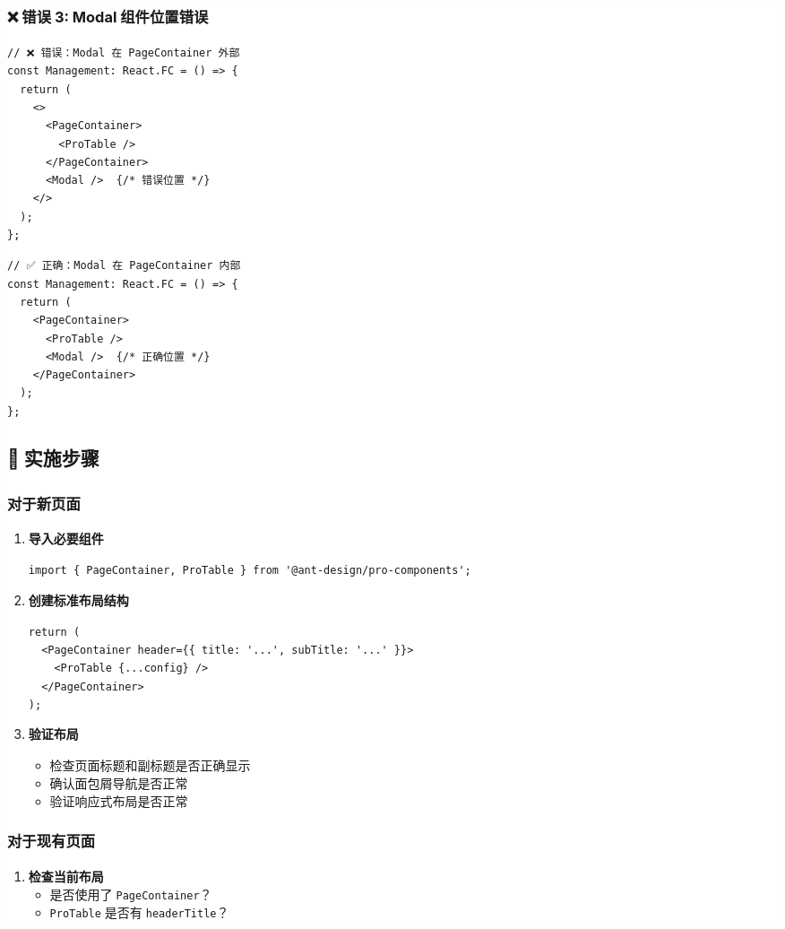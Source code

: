 ### ❌ 错误 3: Modal 组件位置错误

```tsx
// ❌ 错误：Modal 在 PageContainer 外部
const Management: React.FC = () => {
  return (
    <>
      <PageContainer>
        <ProTable />
      </PageContainer>
      <Modal />  {/* 错误位置 */}
    </>
  );
};
```

```tsx
// ✅ 正确：Modal 在 PageContainer 内部
const Management: React.FC = () => {
  return (
    <PageContainer>
      <ProTable />
      <Modal />  {/* 正确位置 */}
    </PageContainer>
  );
};
```

## 🔧 实施步骤

### 对于新页面

1. **导入必要组件**
   ```tsx
   import { PageContainer, ProTable } from '@ant-design/pro-components';
   ```

2. **创建标准布局结构**
   ```tsx
   return (
     <PageContainer header={{ title: '...', subTitle: '...' }}>
       <ProTable {...config} />
     </PageContainer>
   );
   ```

3. **验证布局**
   - 检查页面标题和副标题是否正确显示
   - 确认面包屑导航是否正常
   - 验证响应式布局是否正常

### 对于现有页面

1. **检查当前布局**
   - 是否使用了 `PageContainer`？
   - `ProTable` 是否有 `headerTitle`？
